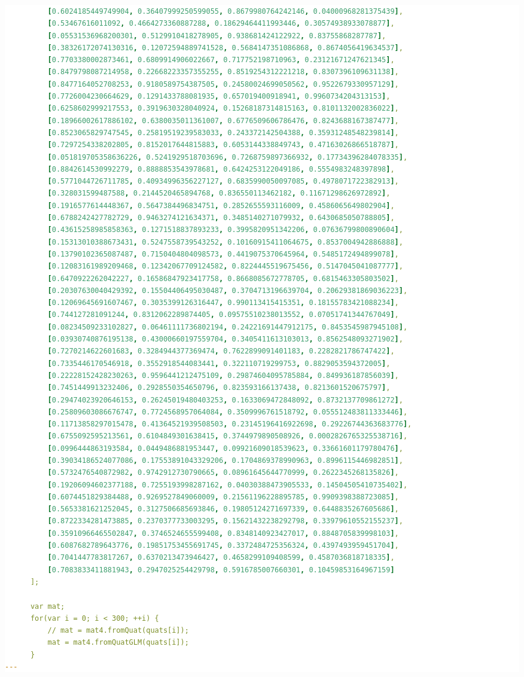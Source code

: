 ```yaml
          [0.6024185449749904, 0.36407999250599055, 0.8679980764242146, 0.04000968281375439],
          [0.53467616011092, 0.4664273360887288, 0.18629464411993446, 0.30574938933078877],
          [0.05531536968200301, 0.5129910418278905, 0.938681424122922, 0.83755868287787],
          [0.38326172074130316, 0.12072594889741528, 0.5684147351086868, 0.8674056419634537],
          [0.7703380002873461, 0.6809914906022667, 0.717752198710963, 0.23121671247621345],
          [0.8479798087214958, 0.22668223357355255, 0.8519254312221218, 0.8307396109631138],
          [0.8477164052708253, 0.9180589754387505, 0.24580024699050562, 0.9522679330957129],
          [0.7726004230664629, 0.1291433788081935, 0.657019400918941, 0.9960734204313153],
          [0.6258602999217553, 0.3919630328040924, 0.15268187314815163, 0.8101132002836022],
          [0.18966002617886102, 0.6380035011361007, 0.6776509606786476, 0.8243688167387477],
          [0.8523065829747545, 0.25819519239583033, 0.243372142504388, 0.35931248548239814],
          [0.7297254338202805, 0.8152017644815883, 0.6053144338849743, 0.47163026866518787],
          [0.051819705358636226, 0.5241929518703696, 0.7268759897366932, 0.17734396284078335],
          [0.8842614530992279, 0.8888853543978681, 0.6424253122049186, 0.5554983248397898],
          [0.5771044726711785, 0.40934996356227127, 0.6835990050097085, 0.4978071722382913],
          [0.328031599487588, 0.2144520465894768, 0.836550113462182, 0.11671298626972892],
          [0.1916577614448367, 0.5647384496834751, 0.2852655593116009, 0.4586065649802904],
          [0.6788242427782729, 0.9463274121634371, 0.3485140271079932, 0.6430685050788805],
          [0.43615258985858363, 0.1271518837893233, 0.3995820951342206, 0.07636799800890604],
          [0.15313010388673431, 0.5247558739543252, 0.10160915411064675, 0.8537004942886888],
          [0.13790102365087487, 0.7150404804098573, 0.4419075370645964, 0.5485172494899078],
          [0.12083161989209468, 0.12342067709124582, 0.8224445519675456, 0.5147045041087777],
          [0.6470922262042227, 0.16586847923417758, 0.8668085672778705, 0.6815463305803502],
          [0.20307630040429392, 0.15504406495030487, 0.3704713196639704, 0.20629381869036223],
          [0.12069645691607467, 0.3035399126316447, 0.990113415415351, 0.18155783421088234],
          [0.744127281091244, 0.8312062289874405, 0.09575510238013552, 0.07051741344767049],
          [0.08234509233102827, 0.06461111736802194, 0.24221691447912175, 0.8453545987945108],
          [0.03930740876195138, 0.43000660197559704, 0.3405411613103013, 0.8562548093271902],
          [0.7270214622601683, 0.3284944377369474, 0.7622899091401183, 0.2282821786747422],
          [0.7335446170546918, 0.3552918544083441, 0.322110719299753, 0.8829053594372005],
          [0.22228152428230263, 0.9596441212475109, 0.29874604095785884, 0.849936187856039],
          [0.7451449913232406, 0.2928550354650796, 0.823593166137438, 0.8213601520675797],
          [0.29474023920646153, 0.26245019480403253, 0.1633069472848092, 0.8732137709861272],
          [0.25809603086676747, 0.7724568957064084, 0.3509996761518792, 0.055512483811333446],
          [0.11713858297015478, 0.41364521939508503, 0.23145196416922698, 0.29226744363683776],
          [0.6755092595213561, 0.6104849301638415, 0.3744979890508926, 0.0002826765325538716],
          [0.0996444863193584, 0.0449486881953447, 0.09921609018539623, 0.33661601179780476],
          [0.39034186524077086, 0.17553891043329206, 0.1704869378990963, 0.8996115446982851],
          [0.5732476540872982, 0.9742912730790665, 0.08961645644770999, 0.2622345268135826],
          [0.19206094602377188, 0.7255193998287162, 0.04030388473905533, 0.14504505410735402],
          [0.6074451829384488, 0.9269527849060009, 0.21561196228895785, 0.9909398388723085],
          [0.5653381621252045, 0.3127506685693846, 0.19805124271697339, 0.6448835267605686],
          [0.8722334281473885, 0.2370377733003295, 0.15621432238292798, 0.33979610552155237],
          [0.35910966465502847, 0.3746524655599408, 0.8348140923427017, 0.8848705839998103],
          [0.6087682789643776, 0.19851753455691745, 0.3372484725356324, 0.4397493959451704],
          [0.7041447783817267, 0.6370213473946427, 0.4658299109408599, 0.4587036818718335],
          [0.7083833411881943, 0.2947025254429798, 0.5916785007660301, 0.10459853164967159]
      ];
      
      var mat;
      for(var i = 0; i < 300; ++i) {
          // mat = mat4.fromQuat(quats[i]);
          mat = mat4.fromQuatGLM(quats[i]);
      }
---
```


